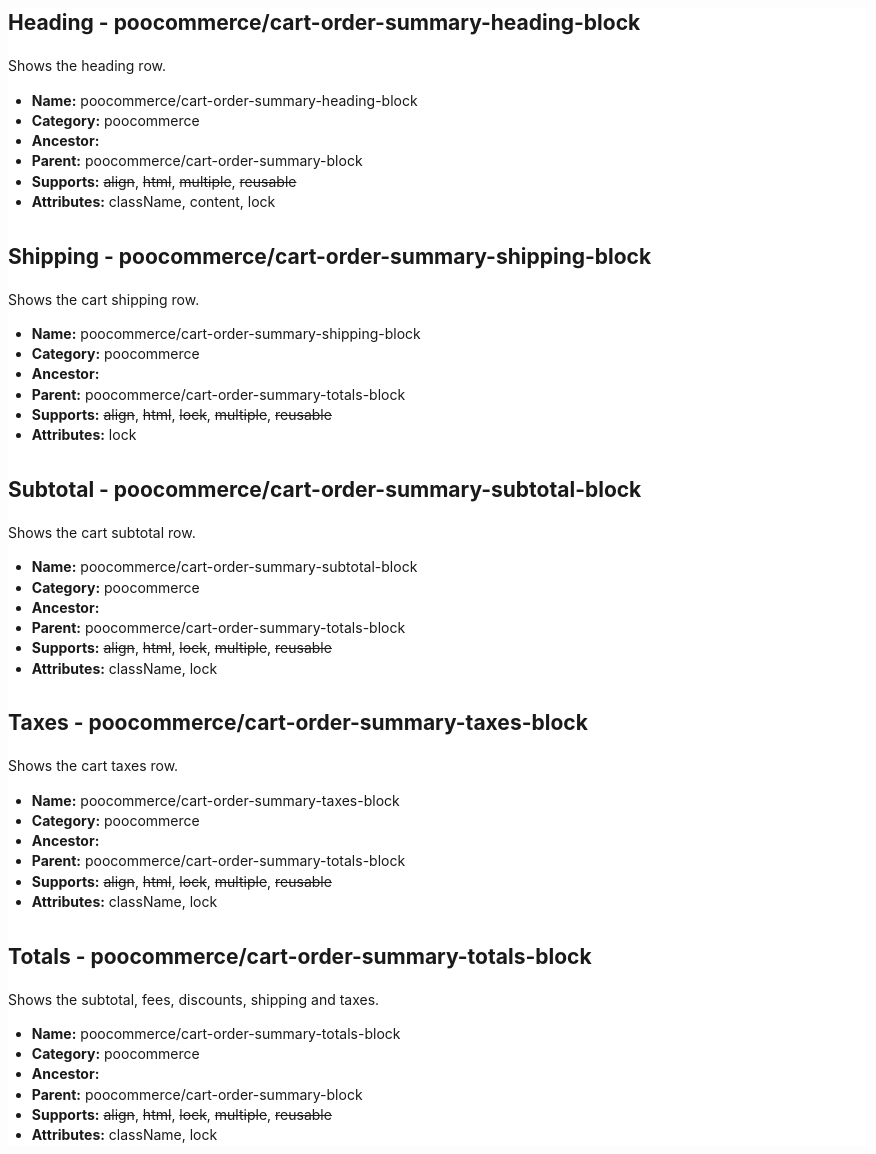 ## Heading - poocommerce/cart-order-summary-heading-block

Shows the heading row.

-	**Name:** poocommerce/cart-order-summary-heading-block
-	**Category:** poocommerce
-   **Ancestor:** 
-   **Parent:** poocommerce/cart-order-summary-block
-	**Supports:** ~~align~~, ~~html~~, ~~multiple~~, ~~reusable~~
-	**Attributes:** className, content, lock

## Shipping - poocommerce/cart-order-summary-shipping-block

Shows the cart shipping row.

-	**Name:** poocommerce/cart-order-summary-shipping-block
-	**Category:** poocommerce
-   **Ancestor:** 
-   **Parent:** poocommerce/cart-order-summary-totals-block
-	**Supports:** ~~align~~, ~~html~~, ~~lock~~, ~~multiple~~, ~~reusable~~
-	**Attributes:** lock

## Subtotal - poocommerce/cart-order-summary-subtotal-block

Shows the cart subtotal row.

-	**Name:** poocommerce/cart-order-summary-subtotal-block
-	**Category:** poocommerce
-   **Ancestor:** 
-   **Parent:** poocommerce/cart-order-summary-totals-block
-	**Supports:** ~~align~~, ~~html~~, ~~lock~~, ~~multiple~~, ~~reusable~~
-	**Attributes:** className, lock

## Taxes - poocommerce/cart-order-summary-taxes-block

Shows the cart taxes row.

-	**Name:** poocommerce/cart-order-summary-taxes-block
-	**Category:** poocommerce
-   **Ancestor:** 
-   **Parent:** poocommerce/cart-order-summary-totals-block
-	**Supports:** ~~align~~, ~~html~~, ~~lock~~, ~~multiple~~, ~~reusable~~
-	**Attributes:** className, lock

## Totals - poocommerce/cart-order-summary-totals-block

Shows the subtotal, fees, discounts, shipping and taxes.

-	**Name:** poocommerce/cart-order-summary-totals-block
-	**Category:** poocommerce
-   **Ancestor:** 
-   **Parent:** poocommerce/cart-order-summary-block
-	**Supports:** ~~align~~, ~~html~~, ~~lock~~, ~~multiple~~, ~~reusable~~
-	**Attributes:** className, lock
